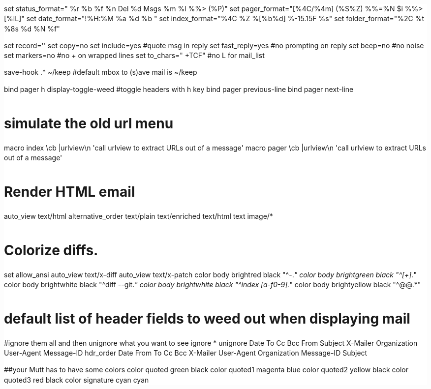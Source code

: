 set status_format=" %r %b %f %n      Del %d      Msgs %m %l %%> (%P)"
set pager_format="[%4C/%4m] (%S%Z) %%=%N $i %%> [%lL]"
set date_format="!%H:%M %a %d %b     "
set index_format="%4C %Z %[%b%d] %-15.15F %s"
set folder_format="%2C %t %8s %d %N %f"

set record=''
set copy=no
set include=yes                         #quote msg in reply
set fast_reply=yes                      #no prompting on reply
set beep=no                             #no noise
set markers=no                          #no + on wrapped lines
set to_chars=" +TCF"                    #no L for mail_list

save-hook .* ~/keep                      #default mbox to (s)ave mail is ~/keep

bind pager h      display-toggle-weed   #toggle headers with h key
bind pager <Up>   previous-line
bind pager <Down> next-line

# simulate the old url menu
macro index \cb |urlview\n 'call urlview to extract URLs out of a message'
macro pager \cb |urlview\n 'call urlview to extract URLs out of a message'

# Render HTML email
auto_view text/html
alternative_order text/plain text/enriched text/html text image/*

# Colorize diffs.
set allow_ansi
auto_view text/x-diff
auto_view text/x-patch
color body brightred    black "^-.*"
color body brightgreen  black "^[+].*"
color body brightwhite  black "^diff --git.*"
color body brightwhite  black "^index [a-f0-9].*"
color body brightyellow black "^@@.*"

# default list of header fields to weed out when displaying mail
#ignore them all and then unignore what you want to see
ignore *
unignore  Date To Cc Bcc From Subject X-Mailer Organization User-Agent Message-ID
hdr_order Date From To Cc Bcc X-Mailer User-Agent Organization Message-ID Subject

##your Mutt has to have some colors
color quoted     green         black
color quoted1    magenta       blue
color quoted2    yellow        black
color quoted3    red           black
color signature  cyan          cyan
